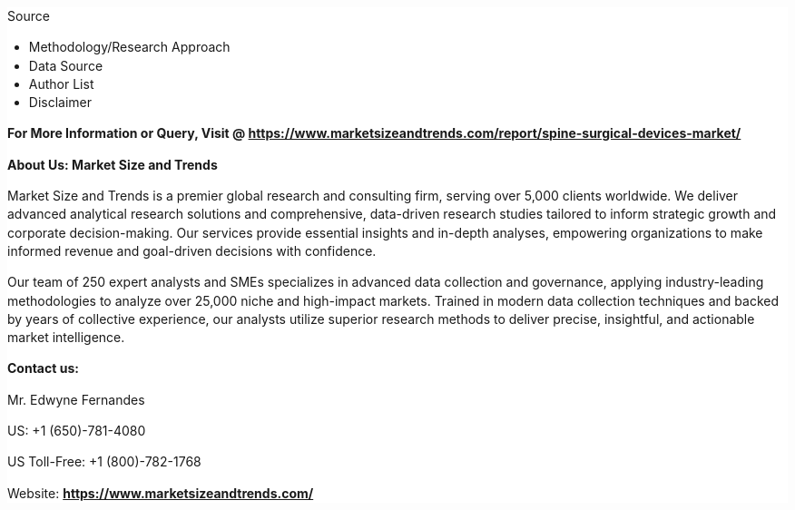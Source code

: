 Source</strong></p><ul><li>Methodology/Research Approach</li><li>Data Source</li><li>Author List</li><li>Disclaimer</li></ul></p><p><strong>For More Information or Query, Visit @ <a href="https://www.marketsizeandtrends.com/report/spine-surgical-devices-market/">https://www.marketsizeandtrends.com/report/spine-surgical-devices-market/</a></strong></p><p><strong>About Us: Market Size and Trends</strong></p><p>Market Size and Trends is a premier global research and consulting firm, serving over 5,000 clients worldwide. We deliver advanced analytical research solutions and comprehensive, data-driven research studies tailored to inform strategic growth and corporate decision-making. Our services provide essential insights and in-depth analyses, empowering organizations to make informed revenue and goal-driven decisions with confidence.</p><p>Our team of 250 expert analysts and SMEs specializes in advanced data collection and governance, applying industry-leading methodologies to analyze over 25,000 niche and high-impact markets. Trained in modern data collection techniques and backed by years of collective experience, our analysts utilize superior research methods to deliver precise, insightful, and actionable market intelligence.</p><p><strong>Contact us:</strong></p><p>Mr. Edwyne Fernandes</p><p>US: +1 (650)-781-4080</p><p>US Toll-Free: +1 (800)-782-1768</p><p>Website: <strong><a href="https://www.marketsizeandtrends.com/">https://www.marketsizeandtrends.com/</a></strong></p>
